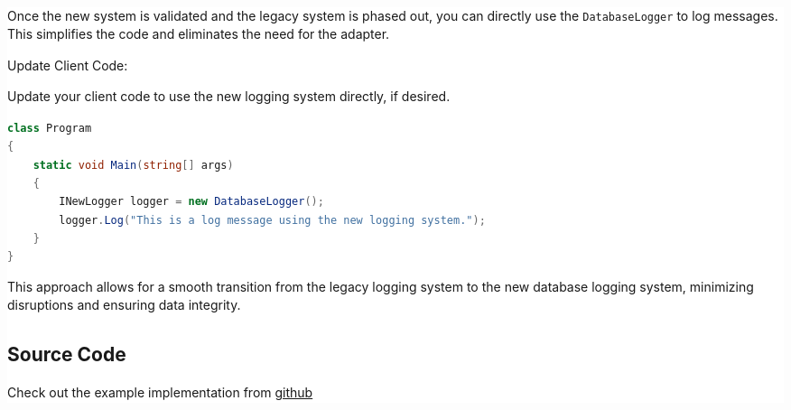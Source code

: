 Once the new system is validated and the legacy system is phased out, you can directly use the `DatabaseLogger` to log messages. This simplifies the code and eliminates the need for the adapter.


Update Client Code:

Update your client code to use the new logging system directly, if desired.

```csharp
class Program
{
    static void Main(string[] args)
    {
        INewLogger logger = new DatabaseLogger();
        logger.Log("This is a log message using the new logging system.");
    }
}

```

This approach allows for a smooth transition from the legacy logging system to the new database logging system, minimizing disruptions and ensuring data integrity.

## Source Code
Check out the example implementation from [github](https://github.com/lijotech/CSharpCodeExamples/tree/main/UseOfAdapterDesignPattern)